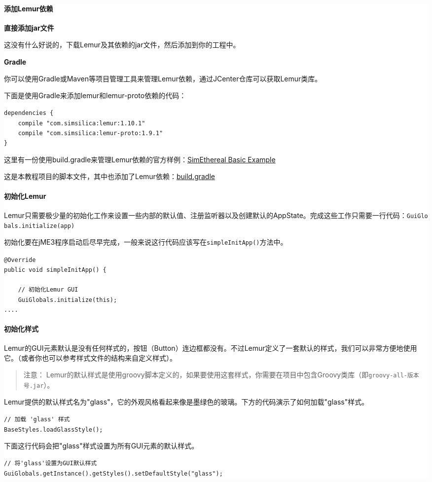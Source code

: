 #### 添加Lemur依赖

**直接添加jar文件**

这没有什么好说的，下载Lemur及其依赖的jar文件，然后添加到你的工程中。

**Gradle**

你可以使用Gradle或Maven等项目管理工具来管理Lemur依赖，通过JCenter仓库可以获取Lemur类库。

下面是使用Gradle来添加lemur和lemur-proto依赖的代码：

```text
dependencies {
    compile "com.simsilica:lemur:1.10.1"
    compile "com.simsilica:lemur-proto:1.9.1"
}
```

这里有一份使用build.gradle来管理Lemur依赖的官方样例：[SimEthereal Basic Example](https://github.com/Simsilica/Examples/tree/master/sim-eth-basic)

这是本教程项目的脚本文件，其中也添加了Lemur依赖：[build.gradle](https://github.com/jmecn/jME3Tutorials/blob/master/build.gradle)

#### 初始化Lemur

Lemur只需要极少量的初始化工作来设置一些内部的默认值、注册监听器以及创建默认的AppState。完成这些工作只需要一行代码：`GuiGlobals.initialize(app)`

初始化要在jME3程序启动后尽早完成，一般来说这行代码应该写在`simpleInitApp()`方法中。

```text
@Override
public void simpleInitApp() {

    // 初始化Lemur GUI
    GuiGlobals.initialize(this);
....
```

#### 初始化样式

Lemur的GUI元素默认是没有任何样式的，按钮（Button）连边框都没有。不过Lemur定义了一套默认的样式，我们可以非常方便地使用它。（或者你也可以参考样式文件的结构来自定义样式）。

> 注意： Lemur的默认样式是使用groovy脚本定义的，如果要使用这套样式，你需要在项目中包含Groovy类库（即`groovy-all-版本号.jar`）。

Lemur提供的默认样式名为"glass"，它的外观风格看起来像是墨绿色的玻璃。下方的代码演示了如何加载"glass"样式。

```text
// 加载 'glass' 样式
BaseStyles.loadGlassStyle();
```

下面这行代码会把"glass"样式设置为所有GUI元素的默认样式。

```text
// 将'glass'设置为GUI默认样式
GuiGlobals.getInstance().getStyles().setDefaultStyle("glass");
```
